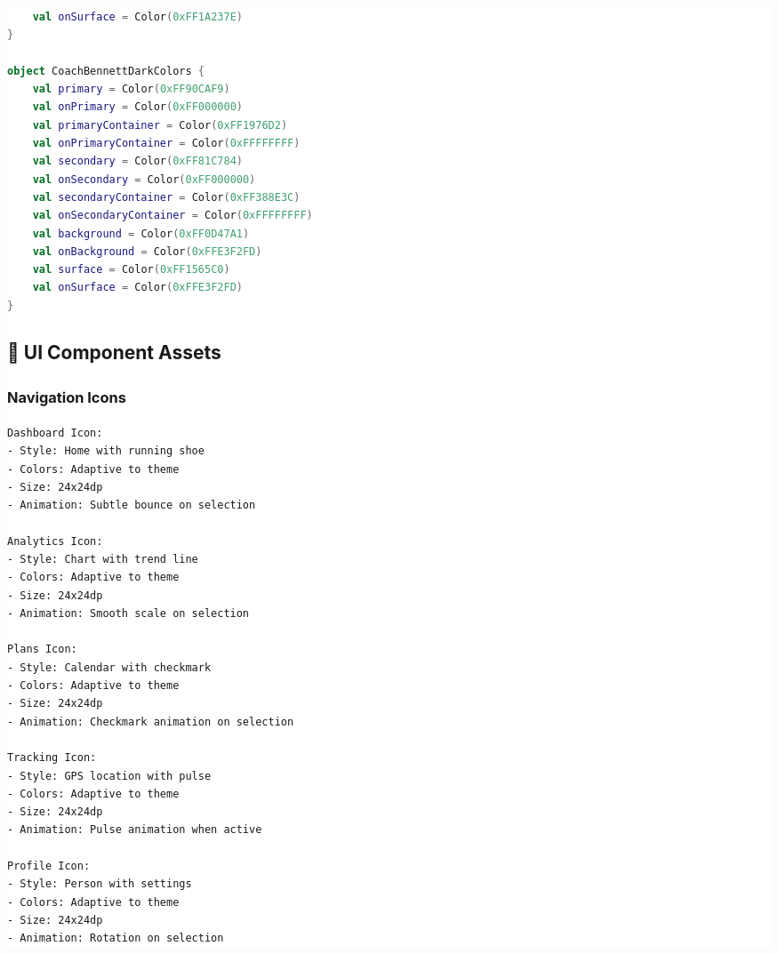 ```kotlin
    val onSurface = Color(0xFF1A237E)
}

object CoachBennettDarkColors {
    val primary = Color(0xFF90CAF9)
    val onPrimary = Color(0xFF000000)
    val primaryContainer = Color(0xFF1976D2)
    val onPrimaryContainer = Color(0xFFFFFFFF)
    val secondary = Color(0xFF81C784)
    val onSecondary = Color(0xFF000000)
    val secondaryContainer = Color(0xFF388E3C)
    val onSecondaryContainer = Color(0xFFFFFFFF)
    val background = Color(0xFF0D47A1)
    val onBackground = Color(0xFFE3F2FD)
    val surface = Color(0xFF1565C0)
    val onSurface = Color(0xFFE3F2FD)
}
```

## 🎨 UI Component Assets

### Navigation Icons
```
Dashboard Icon:
- Style: Home with running shoe
- Colors: Adaptive to theme
- Size: 24x24dp
- Animation: Subtle bounce on selection

Analytics Icon:
- Style: Chart with trend line
- Colors: Adaptive to theme
- Size: 24x24dp
- Animation: Smooth scale on selection

Plans Icon:
- Style: Calendar with checkmark
- Colors: Adaptive to theme
- Size: 24x24dp
- Animation: Checkmark animation on selection

Tracking Icon:
- Style: GPS location with pulse
- Colors: Adaptive to theme
- Size: 24x24dp
- Animation: Pulse animation when active

Profile Icon:
- Style: Person with settings
- Colors: Adaptive to theme
- Size: 24x24dp
- Animation: Rotation on selection
```
